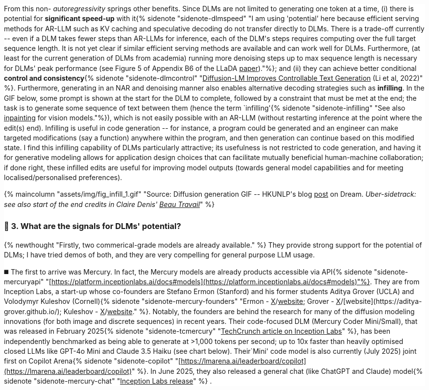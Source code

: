 From this non- _autoregressivity_ springs other benefits. Since DLMs are not limited to generating one token at a time, (i) there is potential for __significant speed-up__ with it{% sidenote "sidenote-dlmspeed"  "I am using 'potential' here because efficient serving methods for AR-LLM such as KV caching and speculative decoding do not transfer directly to DLMs. There is a trade-off currently -- even if a DLM takes fewer steps than AR-LLMs for inference, each of the DLM's steps requires computing over the full target sequence length. It is not yet clear if similar efficient serving methods are available and can work well for DLMs. Furthermore, (at least for the current generation of DLMs from academia) running more denoising steps up to max sequence length is necessary for DLMs' peak performance (see Figure 5 of Appendix B6 of the LLaDA [paper](https://arxiv.org/pdf/2502.09992))."%}; and (ii) they can achieve better conditional __control and consistency__{% sidenote "sidenote-dlmcontrol" "[Diffusion-LM Improves Controllable Text Generation](https://arxiv.org/abs/2205.14217) (Li et al, 2022)" %}. Furthermore, generating in an NAR and denoising manner also enables alternative decoding strategies such as __infilling__. In the GIF below, some prompt is shown at the start for the DLM to complete, followed by a constraint that must be met at the end; the task is to generate some sequence of text between them (hence the term `infilling'{% sidenote "sidenote-infilling" "See also [inpainting](https://stable-diffusion-art.com/inpainting_basics/) for vision models."%}), which is not easily possible with an AR-LLM (without restarting inference at the point where the edit(s) end). Infilling is useful in code generation -- for instance, a program could be generated and an engineer can make targeted modifications (say a function) anywhere within the program, and then generation can continue based on this modified state. I find this infilling capability of DLMs particularly attractive; its usefulness is not restricted to code generation, and having it for generative modeling allows for application design choices that can facilitate mutually beneficial human-machine collaboration; if done right, these infilled edits are useful for improving model outputs (towards general model capabilities and for meeting localised/personalised preferences). 

{% maincolumn "assets/img/fig_infill_1.gif" "Source: Diffusion generation GIF -- HKUNLP's blog [post](https://hkunlp.github.io/blog/2025/dream/) on Dream. _Uber-sidetrack: see also start of the end credits in Claire Denis' [Beau Travail](https://youtu.be/grGiq0yTaj4?t=214)_" %}




### 🚦 3. What are the signals for DLMs' potential? 

{% newthought "Firstly, two commerical-grade models are already available." %} They provide strong support for the potential of DLMs; I have tried demos of both, and they are very compelling for general purpose LLM usage. 

◼️ The first to arrive was Mercury. In fact, the Mercury models are already products accessible via API{% sidenote "sidenote-mercuryapi" "[https://platform.inceptionlabs.ai/docs#models](https://platform.inceptionlabs.ai/docs#models)"%}. They are from Inception Labs, a start-up whose co-founders are Stefano Ermon (Stanford) and his former students Aditya Grover (UCLA) and Volodymyr Kuleshov (Cornell){% sidenote "sidenote-mercury-founders" "Ermon - [X](https://x.com/StefanoErmon)/[website](https://cs.stanford.edu/~ermon); Grover - [X](https://x.com/adityagrover_)/[website](https://aditya-grover.github.io/); Kuleshov - [X](https://x.com/volokuleshov)/[website](https://www.cs.cornell.edu/~kuleshov/)." %}. Notably, the founders are behind the research for many of the diffusion modeling innovations (for both image and discrete sequences) in recent years. Their code-focused DLM (Mercury Coder Mini/Small), that was released in February 2025{% sidenote "sidenote-tcmercury" "[TechCrunch article on Inception Labs](https://techcrunch.com/2025/02/26/inception-emerges-from-stealth-with-a-new-type-of-ai-model/)" %}, has been independently benchmarked as being able to generate at >1,000 tokens per second; up to 10x faster than heavily optimised closed LLMs like GPT-4o Mini and Claude 3.5 Haiku (see chart below). Their`Mini' code model is also currently (July 2025) joint first on Copilot Arena{% sidenote "sidenote-copilot" "[https://lmarena.ai/leaderboard/copilot](https://lmarena.ai/leaderboard/copilot)" %}. In June 2025, they also released a general chat (like ChatGPT and Claude) model{% sidenote "sidenote-mercury-chat" "[Inception Labs release](https://www.inceptionlabs.ai/introducing-mercury-our-general-chat-model)" %} . 
